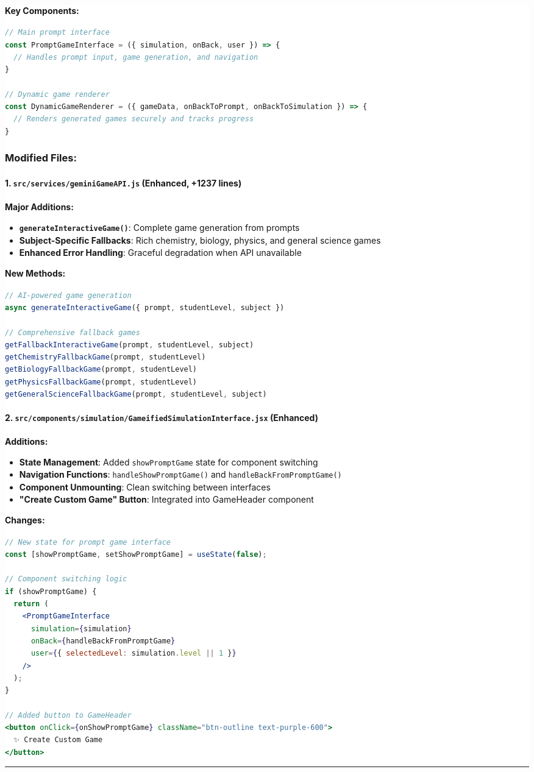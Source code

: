 **Key Components:**
```jsx
// Main prompt interface
const PromptGameInterface = ({ simulation, onBack, user }) => {
  // Handles prompt input, game generation, and navigation
}

// Dynamic game renderer
const DynamicGameRenderer = ({ gameData, onBackToPrompt, onBackToSimulation }) => {
  // Renders generated games securely and tracks progress
}
```

### **Modified Files:**

#### **1. `src/services/geminiGameAPI.js`** (Enhanced, +1237 lines)
**Major Additions:**
- **`generateInteractiveGame()`**: Complete game generation from prompts
- **Subject-Specific Fallbacks**: Rich chemistry, biology, physics, and general science games
- **Enhanced Error Handling**: Graceful degradation when API unavailable

**New Methods:**
```javascript
// AI-powered game generation
async generateInteractiveGame({ prompt, studentLevel, subject })

// Comprehensive fallback games
getFallbackInteractiveGame(prompt, studentLevel, subject)
getChemistryFallbackGame(prompt, studentLevel)
getBiologyFallbackGame(prompt, studentLevel) 
getPhysicsFallbackGame(prompt, studentLevel)
getGeneralScienceFallbackGame(prompt, studentLevel, subject)
```

#### **2. `src/components/simulation/GameifiedSimulationInterface.jsx`** (Enhanced)
**Additions:**
- **State Management**: Added `showPromptGame` state for component switching
- **Navigation Functions**: `handleShowPromptGame()` and `handleBackFromPromptGame()`
- **Component Unmounting**: Clean switching between interfaces
- **"Create Custom Game" Button**: Integrated into GameHeader component

**Changes:**
```jsx
// New state for prompt game interface
const [showPromptGame, setShowPromptGame] = useState(false);

// Component switching logic
if (showPromptGame) {
  return (
    <PromptGameInterface 
      simulation={simulation}
      onBack={handleBackFromPromptGame}
      user={{ selectedLevel: simulation.level || 1 }}
    />
  );
}

// Added button to GameHeader
<button onClick={onShowPromptGame} className="btn-outline text-purple-600">
  ✨ Create Custom Game
</button>
```

---